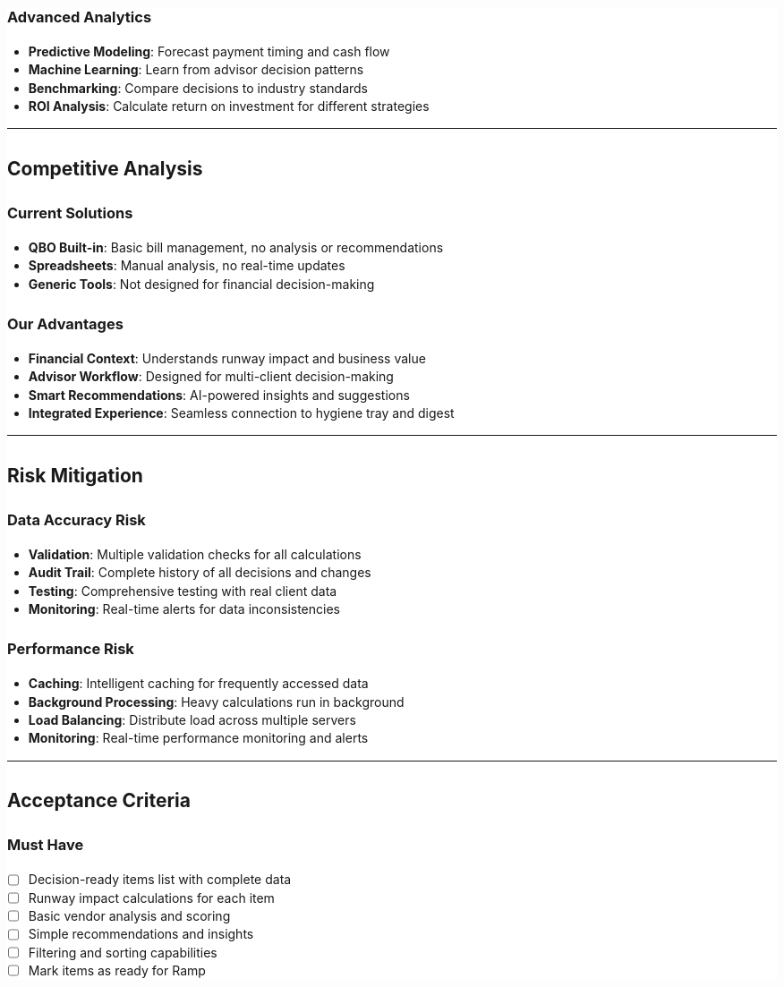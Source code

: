 ### **Advanced Analytics**
- **Predictive Modeling**: Forecast payment timing and cash flow
- **Machine Learning**: Learn from advisor decision patterns
- **Benchmarking**: Compare decisions to industry standards
- **ROI Analysis**: Calculate return on investment for different strategies

---

## **Competitive Analysis**

### **Current Solutions**
- **QBO Built-in**: Basic bill management, no analysis or recommendations
- **Spreadsheets**: Manual analysis, no real-time updates
- **Generic Tools**: Not designed for financial decision-making

### **Our Advantages**
- **Financial Context**: Understands runway impact and business value
- **Advisor Workflow**: Designed for multi-client decision-making
- **Smart Recommendations**: AI-powered insights and suggestions
- **Integrated Experience**: Seamless connection to hygiene tray and digest

---

## **Risk Mitigation**

### **Data Accuracy Risk**
- **Validation**: Multiple validation checks for all calculations
- **Audit Trail**: Complete history of all decisions and changes
- **Testing**: Comprehensive testing with real client data
- **Monitoring**: Real-time alerts for data inconsistencies

### **Performance Risk**
- **Caching**: Intelligent caching for frequently accessed data
- **Background Processing**: Heavy calculations run in background
- **Load Balancing**: Distribute load across multiple servers
- **Monitoring**: Real-time performance monitoring and alerts

---

## **Acceptance Criteria**

### **Must Have**
- [ ] Decision-ready items list with complete data
- [ ] Runway impact calculations for each item
- [ ] Basic vendor analysis and scoring
- [ ] Simple recommendations and insights
- [ ] Filtering and sorting capabilities
- [ ] Mark items as ready for Ramp
